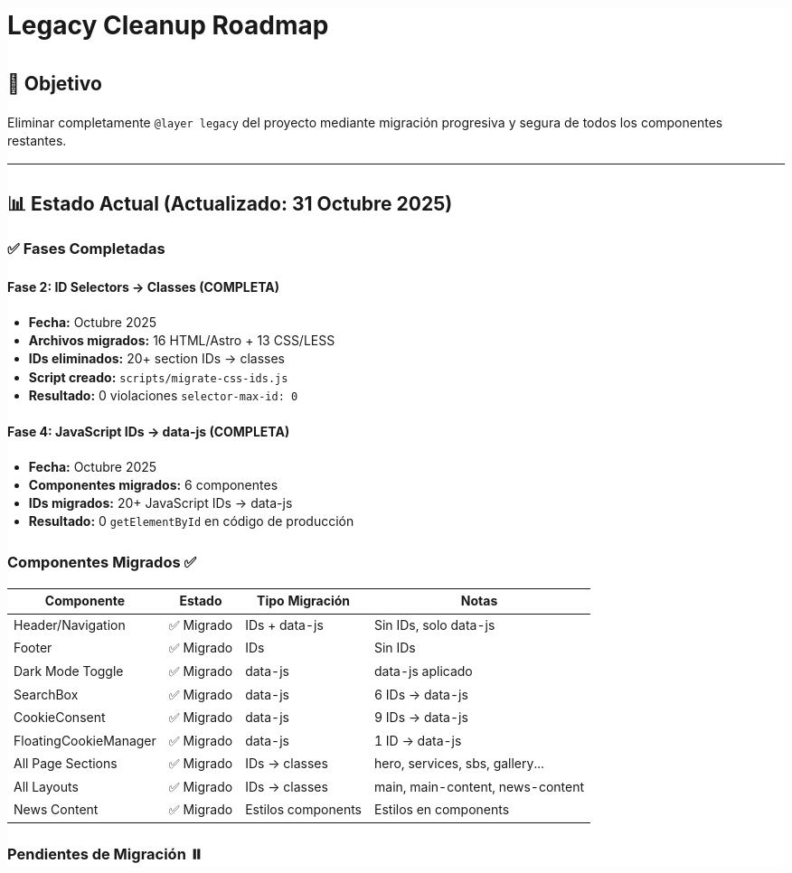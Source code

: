 # Legacy Cleanup Roadmap

## 🎯 Objetivo

Eliminar completamente `@layer legacy` del proyecto mediante migración progresiva y segura de todos los componentes restantes.

---

## 📊 Estado Actual (Actualizado: 31 Octubre 2025)

### ✅ Fases Completadas

#### Fase 2: ID Selectors → Classes (COMPLETA)

- **Fecha:** Octubre 2025
- **Archivos migrados:** 16 HTML/Astro + 13 CSS/LESS
- **IDs eliminados:** 20+ section IDs → classes
- **Script creado:** `scripts/migrate-css-ids.js`
- **Resultado:** 0 violaciones `selector-max-id: 0`

#### Fase 4: JavaScript IDs → data-js (COMPLETA)

- **Fecha:** Octubre 2025
- **Componentes migrados:** 6 componentes
- **IDs migrados:** 20+ JavaScript IDs → data-js
- **Resultado:** 0 `getElementById` en código de producción

### Componentes Migrados ✅

| Componente            | Estado     | Tipo Migración     | Notas                            |
| --------------------- | ---------- | ------------------ | -------------------------------- |
| Header/Navigation     | ✅ Migrado | IDs + data-js      | Sin IDs, solo data-js            |
| Footer                | ✅ Migrado | IDs                | Sin IDs                          |
| Dark Mode Toggle      | ✅ Migrado | data-js            | data-js aplicado                 |
| SearchBox             | ✅ Migrado | data-js            | 6 IDs → data-js                  |
| CookieConsent         | ✅ Migrado | data-js            | 9 IDs → data-js                  |
| FloatingCookieManager | ✅ Migrado | data-js            | 1 ID → data-js                   |
| All Page Sections     | ✅ Migrado | IDs → classes      | hero, services, sbs, gallery...  |
| All Layouts           | ✅ Migrado | IDs → classes      | main, main-content, news-content |
| News Content          | ✅ Migrado | Estilos components | Estilos en components            |

### Pendientes de Migración ⏸️
